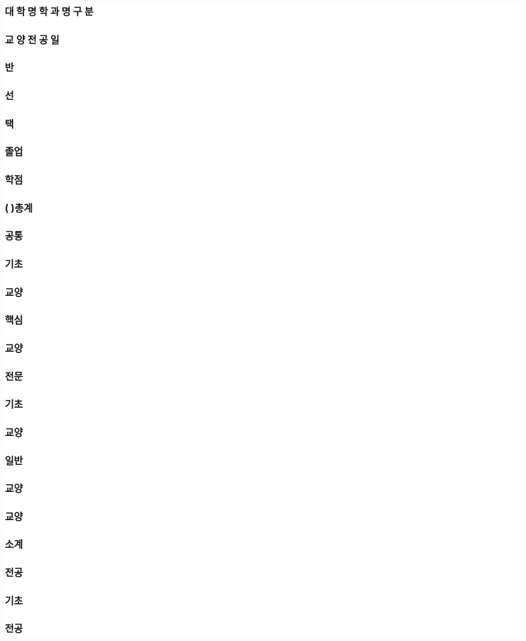 ### 대 학 명 학 과 명 구 분

### 교 양 전 공 일

### 반

### 선

### 택

### 졸업

### 학점

### ( )총계

### 공통

### 기초

### 교양

### 핵심

### 교양

### 전문

### 기초

### 교양

### 일반

### 교양

### 교양

### 소계

### 전공

### 기초

### 전공
